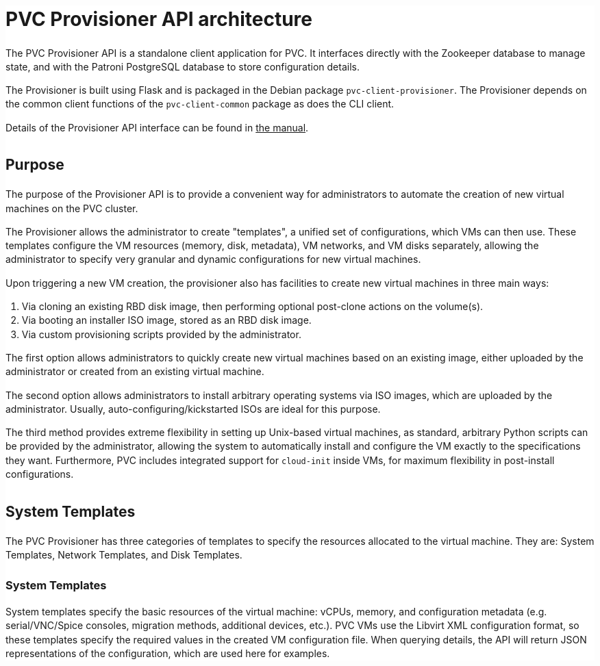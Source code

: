 # PVC Provisioner API architecture

The PVC Provisioner API is a standalone client application for PVC. It interfaces directly with the Zookeeper database to manage state, and with the Patroni PostgreSQL database to store configuration details.

The Provisioner is built using Flask and is packaged in the Debian package `pvc-client-provisioner`. The Provisioner depends on the common client functions of the `pvc-client-common` package as does the CLI client.

Details of the Provisioner API interface can be found in [the manual](/manuals/provisioner).

## Purpose

The purpose of the Provisioner API is to provide a convenient way for administrators to automate the creation of new virtual machines on the PVC cluster.

The Provisioner allows the administrator to create "templates", a unified set of configurations, which VMs can then use. These templates configure the VM resources (memory, disk, metadata), VM networks, and VM disks separately, allowing the administrator to specify very granular and dynamic configurations for new virtual machines.

Upon triggering a new VM creation, the provisioner also has facilities to create new virtual machines in three main ways:

1. Via cloning an existing RBD disk image, then performing optional post-clone actions on the volume(s).
2. Via booting an installer ISO image, stored as an RBD disk image.
3. Via custom provisioning scripts provided by the administrator.

The first option allows administrators to quickly create new virtual machines based on an existing image, either uploaded by the administrator or created from an existing virtual machine.

The second option allows administrators to install arbitrary operating systems via ISO images, which are uploaded by the administrator. Usually, auto-configuring/kickstarted ISOs are ideal for this purpose.

The third method provides extreme flexibility in setting up Unix-based virtual machines, as standard, arbitrary Python scripts can be provided by the administrator, allowing the system to automatically install and configure the VM exactly to the specifications they want. Furthermore, PVC includes integrated support for `cloud-init` inside VMs, for maximum flexibility in post-install configurations.

## System Templates

The PVC Provisioner has three categories of templates to specify the resources allocated to the virtual machine. They are: System Templates, Network Templates, and Disk Templates.

### System Templates

System templates specify the basic resources of the virtual machine: vCPUs, memory, and configuration metadata (e.g. serial/VNC/Spice consoles, migration methods, additional devices, etc.). PVC VMs use the Libvirt XML configuration format, so these templates specify the required values in the created VM configuration file. When querying details, the API will return JSON representations of the configuration, which are used here for examples.
